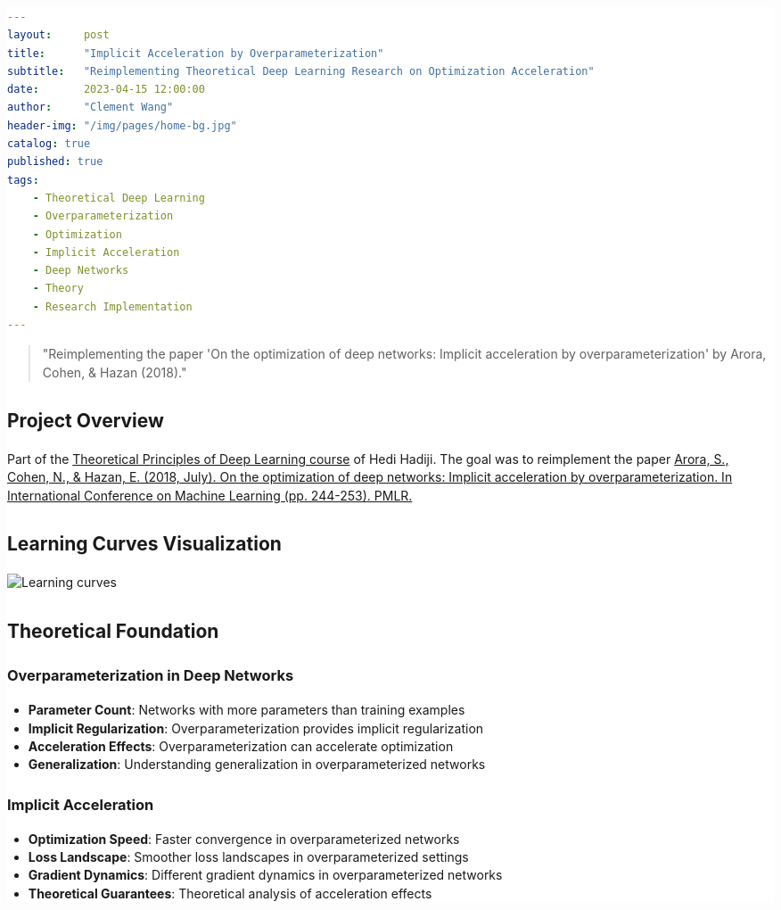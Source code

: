 ```yaml
---
layout:     post
title:      "Implicit Acceleration by Overparameterization"
subtitle:   "Reimplementing Theoretical Deep Learning Research on Optimization Acceleration"
date:       2023-04-15 12:00:00
author:     "Clement Wang"
header-img: "/img/pages/home-bg.jpg"
catalog: true
published: true
tags:
    - Theoretical Deep Learning
    - Overparameterization
    - Optimization
    - Implicit Acceleration
    - Deep Networks
    - Theory
    - Research Implementation
---
```


> "Reimplementing the paper 'On the optimization of deep networks: Implicit acceleration by overparameterization' by Arora, Cohen, & Hazan (2018)."

## Project Overview

Part of the [Theoretical Principles of Deep Learning course](https://hedi-hadiji.github.io/tdl-page/intro.html) of Hedi Hadiji. The goal was to reimplement the paper [Arora, S., Cohen, N., & Hazan, E. (2018, July). On the optimization of deep networks: Implicit acceleration by overparameterization. In International Conference on Machine Learning (pp. 244-253). PMLR.](https://arxiv.org/abs/1802.06509)

## Learning Curves Visualization

![Learning curves](https://raw.githubusercontent.com/clementw168/Implicit-acceleration-by-overparametrization/main/assets/learning_curves.png)

## Theoretical Foundation

### Overparameterization in Deep Networks
- **Parameter Count**: Networks with more parameters than training examples
- **Implicit Regularization**: Overparameterization provides implicit regularization
- **Acceleration Effects**: Overparameterization can accelerate optimization
- **Generalization**: Understanding generalization in overparameterized networks

### Implicit Acceleration
- **Optimization Speed**: Faster convergence in overparameterized networks
- **Loss Landscape**: Smoother loss landscapes in overparameterized settings
- **Gradient Dynamics**: Different gradient dynamics in overparameterized networks
- **Theoretical Guarantees**: Theoretical analysis of acceleration effects
